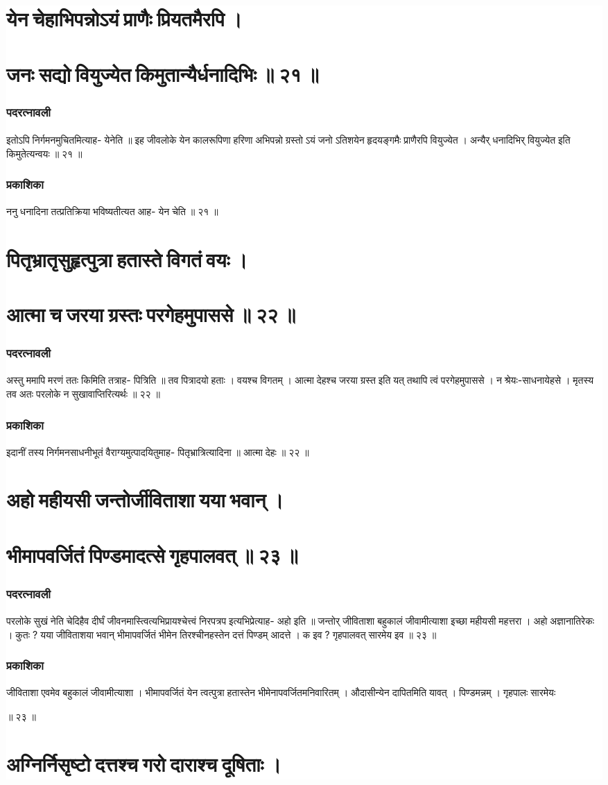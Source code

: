 # येन चेहाभिपन्नोऽयं प्राणैः प्रियतमैरपि ।

# जनः सद्यो वियुज्येत किमुतान्यैर्धनादिभिः ॥ २१ ॥

### **पदरत्नावली**

इतोऽपि निर्गमनमुचितमित्याह- येनेति ॥ इह जीवलोके येन कालरूपिणा हरिणा अभिपन्नो ग्रस्तो ऽयं जनो ऽतिशयेन हृदयङ्गमैः प्राणैरपि वियुज्येत । अन्यैर् धनादिभिर् वियुज्येत इति किमुतेत्यन्वयः ॥ २१ ॥

### **प्रकाशिका**

ननु धनादिना तत्प्रतिक्रिया भविष्यतीत्यत आह- येन चेति ॥ २१ ॥

# पितृभ्रातृसुहृत्पुत्रा हतास्ते विगतं वयः ।

# आत्मा च जरया ग्रस्तः परगेहमुपाससे ॥ २२ ॥

### **पदरत्नावली**

अस्तु ममापि मरणं ततः किमिति तत्राह- पित्रिति ॥ तव पित्रादयो हताः । वयश्च विगतम् । आत्मा देहश्च जरया ग्रस्त इति यत् तथापि त्वं परगेहमुपाससे । न श्रेयः-साधनायेहसे । मृतस्य तव अतः परलोके न सुखावाप्तिरित्यर्थः ॥ २२ ॥

### **प्रकाशिका**

इदानीं तस्य निर्गमनसाधनीभूतं वैराग्यमुत्पादयितुमाह- पितृभ्रात्रित्यादिना ॥ आत्मा देहः ॥ २२ ॥

# अहो महीयसी जन्तोर्जीविताशा यया भवान् ।

# भीमापवर्जितं पिण्डमादत्से गृहपालवत् ॥ २३ ॥

### **पदरत्नावली**

परलोके सुखं नेति चेदिहैव दीर्घं जीवनमास्त्वित्यभिप्रायश्चेत्त्वं निरपत्रप इत्यभिप्रेत्याह- अहो इति ॥ जन्तोर् जीविताशा बहुकालं जीवामीत्याशा इच्छा महीयसी महत्तरा । अहो अज्ञानातिरेकः । कुतः ? यया जीविताशया भवान् भीमापवर्जितं भीमेन तिरश्चीनहस्तेन दत्तं पिण्डम् आदत्ते । क इव ? गृहपालवत् सारमेय इव ॥ २३ ॥

### **प्रकाशिका**

जीविताशा एवमेव बहुकालं जीवामीत्याशा । भीमापवर्जितं येन त्वत्पुत्रा हतास्तेन भीमेनापवर्जितमनिवारितम् । औदासीन्येन दापितमिति यावत् । पिण्डमन्नम् । गृहपालः सारमेयः

॥ २३ ॥

# अग्निर्निसृष्टो दत्तश्च गरो दाराश्च दूषिताः ।
